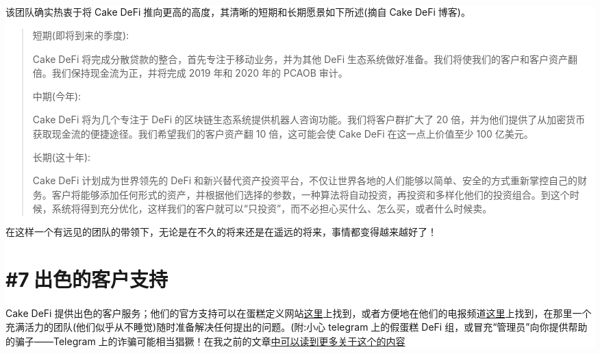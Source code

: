 该团队确实热衷于将 Cake DeFi 推向更高的高度，其清晰的短期和长期愿景如下所述(摘自 Cake DeFi 博客)。

> 短期(即将到来的季度):
> 
> Cake DeFi 将完成分散贷款的整合，首先专注于移动业务，并为其他 DeFi 生态系统做好准备。我们将使我们的客户和客户资产翻倍。我们保持现金流为正，并将完成 2019 年和 2020 年的 PCAOB 审计。
> 
> 中期(今年):
> 
> Cake DeFi 将为几个专注于 DeFi 的区块链生态系统提供机器人咨询功能。我们将客户群扩大了 20 倍，并为他们提供了从加密货币获取现金流的便捷途径。我们希望我们的客户资产翻 10 倍，这可能会使 Cake DeFi 在这一点上价值至少 100 亿美元。
> 
> 长期(这十年):
> 
> Cake DeFi 计划成为世界领先的 DeFi 和新兴替代资产投资平台，不仅让世界各地的人们能够以简单、安全的方式重新掌控自己的财务。客户将能够添加任何形式的资产，并根据他们选择的参数，一种算法将自动投资，再投资和多样化他们的投资组合。到这个时候，系统将得到充分优化，这样我们的客户就可以“只投资”，而不必担心买什么、怎么买，或者什么时候卖。

在这样一个有远见的团队的带领下，无论是在不久的将来还是在遥远的将来，事情都变得越来越好了！

# #7 出色的客户支持

Cake DeFi 提供出色的客户服务；他们的官方支持可以在蛋糕定义网站[这里](https://support.cakedefi.com/hc/en-us/requests/new)上找到，或者方便地在他们的电报频道[这里](https://t.me/CakeDeFi_EN)上找到，在那里一个充满活力的团队(他们似乎从不睡觉)随时准备解决任何提出的问题。(附:小心 telegram 上的假蛋糕 DeFi 组，或冒充“管理员”向你提供帮助的骗子——Telegram 上的诈骗可能相当猖獗！在我之前的文章[中可以读到更多关于这个的内容](/coinmonks/how-to-avoid-cryptocurrency-scams-from-my-pov-57aa57671ac2)
